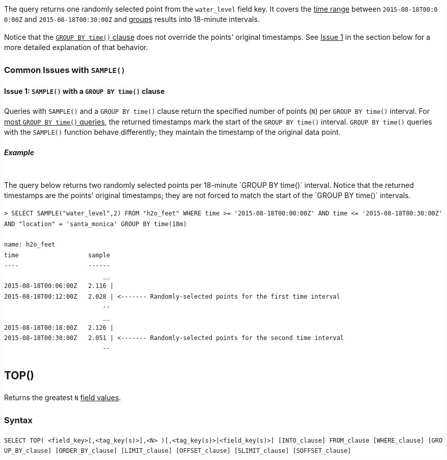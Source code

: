 The query returns one randomly selected point from the `water_level` field key.
It covers the [time range](/influxdb/v1.3/query_language/data_exploration/#time-syntax) between `2015-08-18T00:00:00Z` and `2015-08-18T00:30:00Z` and [groups](/influxdb/v1.3/query_language/data_exploration/#group-by-time-intervals) results into 18-minute intervals.

Notice that the [`GROUP BY time()` clause](/influxdb/v1.3/query_language/data_exploration/#group-by-time-intervals) does not override the points' original timestamps.
See [Issue 1](#issue-1-sample-with-a-group-by-time-clause) in the section below for a more detailed explanation of that behavior.

### Common Issues with `SAMPLE()`

#### Issue 1: `SAMPLE()` with a `GROUP BY time()` clause
Queries with `SAMPLE()` and a `GROUP BY time()` clause return the specified
number of points (`N`) per `GROUP BY time()` interval.
For
[most `GROUP BY time()` queries](/influxdb/v1.3/query_language/data_exploration/#group-by-time-intervals),
the returned timestamps mark the start of the `GROUP BY time()` interval.
`GROUP BY time()` queries with the `SAMPLE()` function behave differently;
they maintain the timestamp of the original data point.

##### Example
<br>
The query below returns two randomly selected points per 18-minute
`GROUP BY time()` interval.
Notice that the returned timestamps are the points' original timestamps; they
are not forced to match the start of the `GROUP BY time()` intervals.

```
> SELECT SAMPLE("water_level",2) FROM "h2o_feet" WHERE time >= '2015-08-18T00:00:00Z' AND time <= '2015-08-18T00:30:00Z' AND "location" = 'santa_monica' GROUP BY time(18m)

name: h2o_feet
time                   sample
----                   ------
                           __
2015-08-18T00:06:00Z   2.116 |
2015-08-18T00:12:00Z   2.028 | <------- Randomly-selected points for the first time interval
                           --
                           __
2015-08-18T00:18:00Z   2.126 |
2015-08-18T00:30:00Z   2.051 | <------- Randomly-selected points for the second time interval
                           --
```

## TOP()

Returns the greatest `N` [field values](/influxdb/v1.3/concepts/glossary/#field-value).

### Syntax
```
SELECT TOP( <field_key>[,<tag_key(s)>],<N> )[,<tag_key(s)>|<field_key(s)>] [INTO_clause] FROM_clause [WHERE_clause] [GROUP_BY_clause] [ORDER_BY_clause] [LIMIT_clause] [OFFSET_clause] [SLIMIT_clause] [SOFFSET_clause]
```
